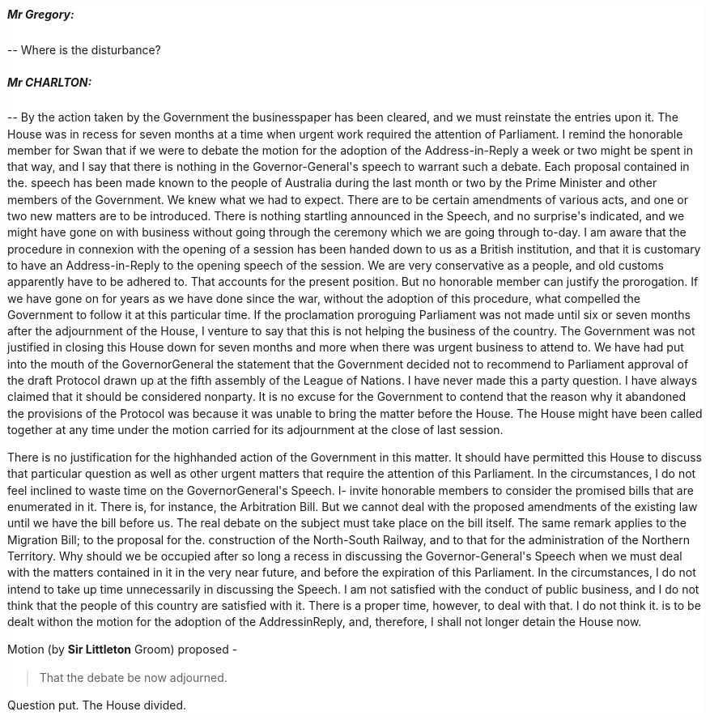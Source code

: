 ##### Mr Gregory:

-- Where is the disturbance? 

##### Mr CHARLTON:

-- By the action taken by the Government the businesspaper has been cleared, and we must reinstate the entries upon it. The House was in recess for seven months at a time when urgent work required the attention of Parliament. I remind the honorable member for Swan that if we were to debate the motion for the adoption of the Address-in-Reply a week or two might be spent in that way, and I say that there is nothing in the Governor-General's speech to warrant such a debate. Each proposal contained in the. speech has been made known to the people of Australia during the last month or two by the Prime Minister and other members of the Government. We knew what we had to expect. There are to be certain amendments of various acts, and one or two new matters are to be introduced. There is nothing startling announced in the Speech, and no surprise's indicated, and we might have gone on with business without going through the ceremony which we are going  through to-day. I am aware that the procedure in connexion with the opening of a session has been handed down to us as a British institution, and that it is customary to have an Address-in-Reply to the opening speech of the session. We are very conservative as a people, and old customs apparently have to be adhered to. That accounts for the present position. But no honorable member can justify the prorogation. If we have gone on for years as we have done since the war, without the adoption of this procedure, what compelled the Government to follow it at this particular time. If the proclamation proroguing Parliament was not made until six or seven months after the adjournment of the House, I venture to say that this is not helping the business of the country. The Government was not justified in closing this House down for seven months and more when there was urgent business to attend to. We have had put into the mouth of the GovernorGeneral the statement that the Government decided not to recommend to Parliament approval of the draft Protocol drawn up at the fifth assembly of the League of Nations. I have never made this a party question. I have always claimed that it should be considered nonparty. It is no excuse for the Government to contend that the reason why it abandoned the provisions of the Protocol was because it was unable to bring the matter before the House. The House might have been called together at any time under the motion carried for its adjournment at the close of last session. 

There is no justification for the highhanded action of the Government in this matter. It should have permitted this House to discuss that particular question as well as other urgent matters that require the attention of this Parliament. In the circumstances, I do not feel inclined to waste time on the GovernorGeneral's Speech. I- invite honorable members to consider the promised bills that are enumerated in it. There is, for instance, the Arbitration Bill. But we cannot deal with the proposed amendments of the existing law until we have the bill before us. The real debate on the subject must take place on the bill itself. The same remark applies to the Migration Bill; to the proposal for the. construction of the North-South Railway, and to that for  the administration of the Northern Territory. Why should we be occupied after so long a recess in discussing the Governor-General's Speech when we must deal with the matters contained in it in the very near future, and before the expiration of this Parliament. In the circumstances, I do not intend to take up time unnecessarily in discussing the Speech. I am not satisfied with the conduct of public business, and I do not think that the people of this country are satisfied with it. There is a proper time, however, to deal with that. I do not think it. is to be dealt withon the motion for the adoption of the AddressinReply, and, therefore, I shall not longer detain the House now. 

Motion (by  **Sir Littleton**  Groom) proposed - 

  >That the debate be now adjourned. 

Question put. The House divided.
